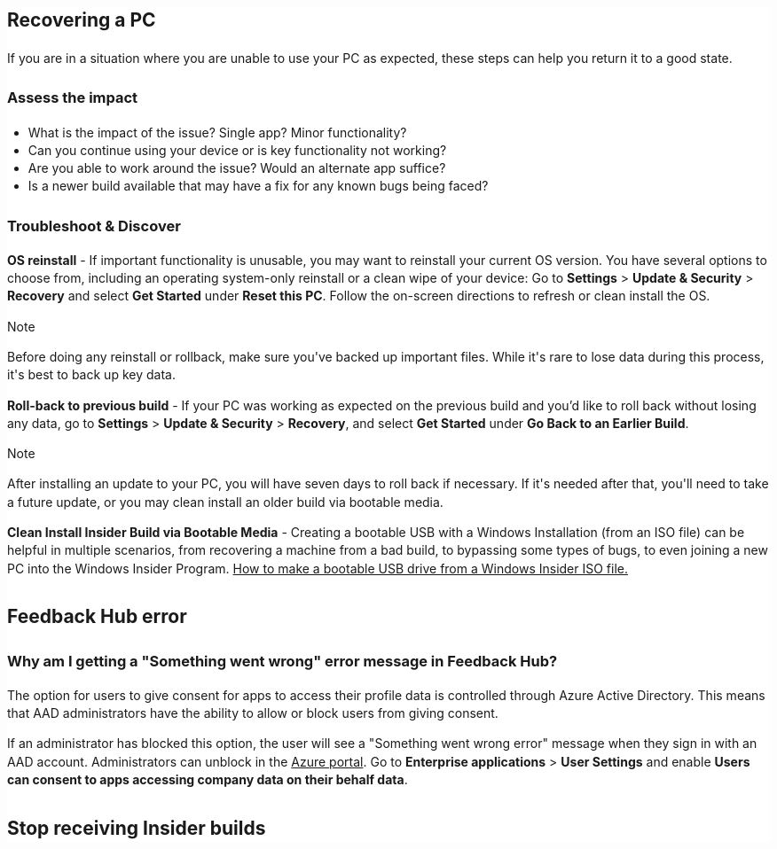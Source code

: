 ## Recovering a PC
If you are in a situation where you are unable to use your PC as expected, these steps can help you return it to a good state.

### Assess the impact
- What is the impact of the issue? Single app? Minor functionality? 
- Can you continue using your device or is key functionality not working? 
- Are you able to work around the issue? Would an alternate app suffice? 
- Is a newer build available that may have a fix for any known bugs being faced?

### Troubleshoot & Discover
**OS reinstall** - If important functionality is unusable, you may want to reinstall your current OS version. You have several options to choose from, including an operating system-only reinstall or a clean wipe of your device: Go to **Settings** > **Update & Security** > **Recovery** and select **Get Started** under **Reset this PC**. Follow the on-screen directions to refresh or clean install the OS. 

> [!NOTE] 
> Before doing any reinstall or rollback, make sure you've backed up important files. While it's rare to lose data during this process, it's best to back up key data.

**Roll-back to previous build** - If your PC was working as expected on the previous build and you’d like to roll back without losing any data, go to **Settings** > **Update & Security** > **Recovery**, and select **Get Started** under **Go Back to an Earlier Build**. 

> [!NOTE] 
> After installing an update to your PC, you will have seven days to roll back if necessary. If it's needed after that, you'll need to take a future update, or you may clean install an older build via bootable media.

**Clean Install Insider Build via Bootable Media** - Creating a bootable USB with a Windows Installation (from an ISO file) can be helpful in multiple scenarios, from recovering a machine from a bad build, to bypassing some types of bugs, to even joining a new PC into the Windows Insider Program. [How to make a bootable USB drive from a Windows Insider ISO file.](https://answers.microsoft.com/en-us/insider/forum/insider_wintp-insider_install-insiderplat_pc/creating-a-bootable-usb-for-windows-insider-isos/9ebe3cbc-3c8b-4052-9484-0b7cc9b63bec?tm=1519414191218)

## Feedback Hub error

### Why am I getting a "Something went wrong" error message in Feedback Hub?

The option for users to give consent for apps to access their profile data is controlled through Azure Active Directory. This means that AAD administrators have the ability to allow or block users from giving consent. 

If an administrator has blocked this option, the user will see a "Something went wrong error" message when they sign in with an AAD account. Administrators can unblock in the [Azure portal](https://portal.azure.com/). Go to **Enterprise applications** > **User Settings** and enable **Users can consent to apps accessing company data on their behalf data**. 

## Stop receiving Insider builds

